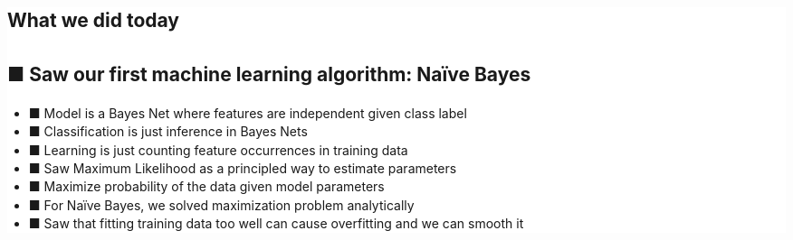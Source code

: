 ## What we did today

## ■ Saw our first machine learning algorithm: Naïve Bayes

- ■ Model is a Bayes Net where features are independent given class label
- ■ Classification is just inference in Bayes Nets
- ■ Learning is just counting feature occurrences in training data
- ■ Saw Maximum Likelihood as a principled way to estimate parameters
- ■ Maximize probability of the data given model parameters
- ■ For Naïve Bayes, we solved maximization problem analytically
- ■ Saw that fitting training data too well can cause overfitting and we can smooth it